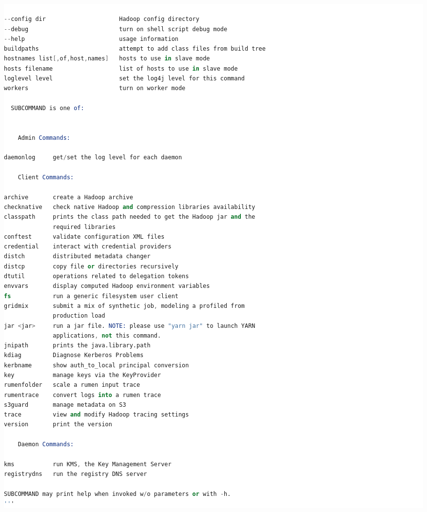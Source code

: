 ```s

--config dir                     Hadoop config directory
--debug                          turn on shell script debug mode
--help                           usage information
buildpaths                       attempt to add class files from build tree
hostnames list[,of,host,names]   hosts to use in slave mode
hosts filename                   list of hosts to use in slave mode
loglevel level                   set the log4j level for this command
workers                          turn on worker mode

  SUBCOMMAND is one of:


    Admin Commands:

daemonlog     get/set the log level for each daemon

    Client Commands:

archive       create a Hadoop archive
checknative   check native Hadoop and compression libraries availability
classpath     prints the class path needed to get the Hadoop jar and the
              required libraries
conftest      validate configuration XML files
credential    interact with credential providers
distch        distributed metadata changer
distcp        copy file or directories recursively
dtutil        operations related to delegation tokens
envvars       display computed Hadoop environment variables
fs            run a generic filesystem user client
gridmix       submit a mix of synthetic job, modeling a profiled from
              production load
jar <jar>     run a jar file. NOTE: please use "yarn jar" to launch YARN
              applications, not this command.
jnipath       prints the java.library.path
kdiag         Diagnose Kerberos Problems
kerbname      show auth_to_local principal conversion
key           manage keys via the KeyProvider
rumenfolder   scale a rumen input trace
rumentrace    convert logs into a rumen trace
s3guard       manage metadata on S3
trace         view and modify Hadoop tracing settings
version       print the version

    Daemon Commands:

kms           run KMS, the Key Management Server
registrydns   run the registry DNS server

SUBCOMMAND may print help when invoked w/o parameters or with -h.
'''
```
